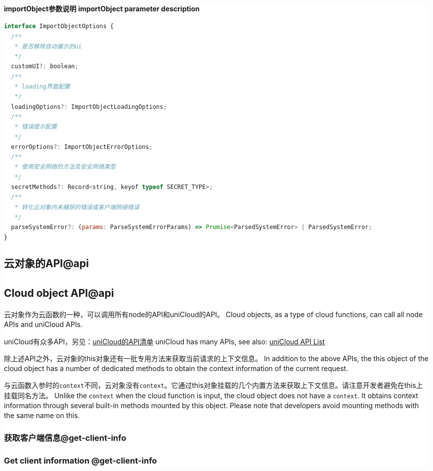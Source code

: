 **importObject参数说明**
**importObject parameter description**

```js
interface ImportObjectOptions {
  /**
   * 是否移除自动展示的ui
   */
  customUI?: boolean;
  /**
   * loading界面配置
   */
  loadingOptions?: ImportObjectLoadingOptions;
  /**
   * 错误提示配置
   */
  errorOptions?: ImportObjectErrorOptions;
  /**
   * 使用安全网络的方法及安全网络类型
   */
  secretMethods?: Record<string, keyof typeof SECRET_TYPE>;
  /**
   * 转化云对象内未捕获的错误或客户端网络错误
   */
  parseSystemError?: (params: ParseSystemErrorParams) => Promise<ParsedSystemError> | ParsedSystemError;
}
```


## 云对象的API@api
## Cloud object API@api

云对象作为云函数的一种，可以调用所有node的API和uniCloud的API。
Cloud objects, as a type of cloud functions, can call all node APIs and uniCloud APIs.

uniCloud有众多API，另见：[uniCloud的API清单](uniCloud/cf-functions.html#unicloud-api%E5%88%97%E8%A1%A8)
uniCloud has many APIs, see also: [uniCloud API List](uniCloud/cf-functions.html#unicloud-api%E5%88%97%E8%A1%A8)

除上述API之外，云对象的this对象还有一批专用方法来获取当前请求的上下文信息。
In addition to the above APIs, the this object of the cloud object has a number of dedicated methods to obtain the context information of the current request.

与云函数入参时的`context`不同，云对象没有`context`。它通过this对象挂载的几个内置方法来获取上下文信息。请注意开发者避免在this上挂载同名方法。
Unlike the `context` when the cloud function is input, the cloud object does not have a `context`. It obtains context information through several built-in methods mounted by this object. Please note that developers avoid mounting methods with the same name on this.

### 获取客户端信息@get-client-info
### Get client information @get-client-info
